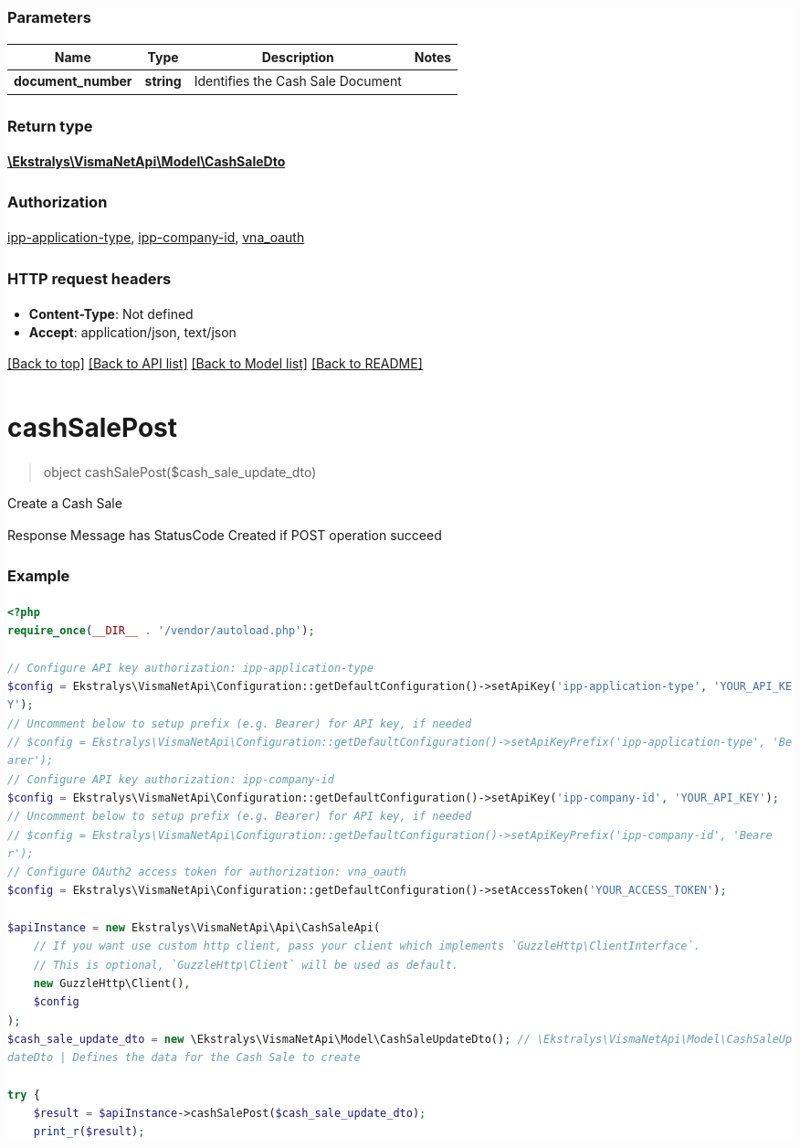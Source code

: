 ### Parameters

Name | Type | Description  | Notes
------------- | ------------- | ------------- | -------------
 **document_number** | **string**| Identifies the Cash Sale Document |

### Return type

[**\Ekstralys\VismaNetApi\Model\CashSaleDto**](../Model/CashSaleDto.md)

### Authorization

[ipp-application-type](../../README.md#ipp-application-type), [ipp-company-id](../../README.md#ipp-company-id), [vna_oauth](../../README.md#vna_oauth)

### HTTP request headers

 - **Content-Type**: Not defined
 - **Accept**: application/json, text/json

[[Back to top]](#) [[Back to API list]](../../README.md#documentation-for-api-endpoints) [[Back to Model list]](../../README.md#documentation-for-models) [[Back to README]](../../README.md)

# **cashSalePost**
> object cashSalePost($cash_sale_update_dto)

Create a Cash Sale

Response Message has StatusCode Created if POST operation succeed

### Example
```php
<?php
require_once(__DIR__ . '/vendor/autoload.php');

// Configure API key authorization: ipp-application-type
$config = Ekstralys\VismaNetApi\Configuration::getDefaultConfiguration()->setApiKey('ipp-application-type', 'YOUR_API_KEY');
// Uncomment below to setup prefix (e.g. Bearer) for API key, if needed
// $config = Ekstralys\VismaNetApi\Configuration::getDefaultConfiguration()->setApiKeyPrefix('ipp-application-type', 'Bearer');
// Configure API key authorization: ipp-company-id
$config = Ekstralys\VismaNetApi\Configuration::getDefaultConfiguration()->setApiKey('ipp-company-id', 'YOUR_API_KEY');
// Uncomment below to setup prefix (e.g. Bearer) for API key, if needed
// $config = Ekstralys\VismaNetApi\Configuration::getDefaultConfiguration()->setApiKeyPrefix('ipp-company-id', 'Bearer');
// Configure OAuth2 access token for authorization: vna_oauth
$config = Ekstralys\VismaNetApi\Configuration::getDefaultConfiguration()->setAccessToken('YOUR_ACCESS_TOKEN');

$apiInstance = new Ekstralys\VismaNetApi\Api\CashSaleApi(
    // If you want use custom http client, pass your client which implements `GuzzleHttp\ClientInterface`.
    // This is optional, `GuzzleHttp\Client` will be used as default.
    new GuzzleHttp\Client(),
    $config
);
$cash_sale_update_dto = new \Ekstralys\VismaNetApi\Model\CashSaleUpdateDto(); // \Ekstralys\VismaNetApi\Model\CashSaleUpdateDto | Defines the data for the Cash Sale to create

try {
    $result = $apiInstance->cashSalePost($cash_sale_update_dto);
    print_r($result);
```